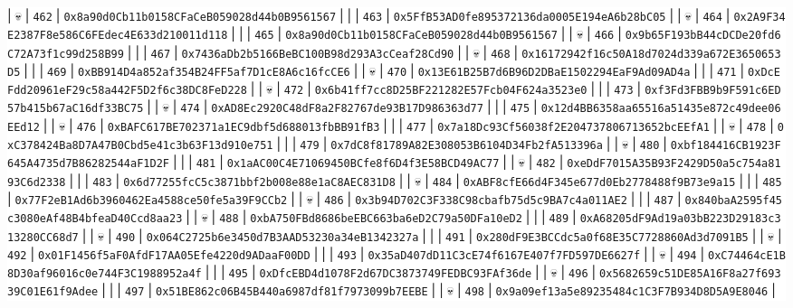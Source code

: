 | 💀 | `462` | `0x8a90d0Cb11b0158CFaCeB059028d44b0B9561567` |
|  | `463` | `0x5FfB53AD0fe895372136da0005E194eA6b28bC05` |
| 💀 | `464` | `0x2A9F34E2387F8e586C6FEdec4E633d210011d118` |
|  | `465` | `0x8a90d0Cb11b0158CFaCeB059028d44b0B9561567` |
| 💀 | `466` | `0x9b65F193bB44cDCDe20fd6C72A73f1c99d258B99` |
|  | `467` | `0x7436aDb2b5166BeBC100B98d293A3cCeaf28Cd90` |
| 💀 | `468` | `0x16172942f16c50A18d7024d339a672E3650653D5` |
|  | `469` | `0xBB914D4a852af354B24FF5af7D1cE8A6c16fcCE6` |
| 💀 | `470` | `0x13E61B25B7d6B96D2DBaE1502294EaF9Ad09AD4a` |
|  | `471` | `0xDcEFdd20961eF29c58a442F5D2f6c38DC8FeD228` |
| 💀 | `472` | `0x6b41ff7cc8D25BF221282E57Fcb04F624a3523e0` |
|  | `473` | `0xf3Fd3FBB9b9F591c6ED57b415b67aC16df33BC75` |
| 💀 | `474` | `0xAD8Ec2920C48dF8a2F82767de93B17D986363d77` |
|  | `475` | `0x12d4BB6358aa65516a51435e872c49dee06EEd12` |
| 💀 | `476` | `0xBAFC617BE702371a1EC9dbf5d688013fbBB91fB3` |
|  | `477` | `0x7a18Dc93Cf56038f2E204737806713652bcEEfA1` |
| 💀 | `478` | `0xC378424Ba8D7A47B0Cbd5e41c3b63F13d910e751` |
|  | `479` | `0x7dC8f81789A82E308053B6104D34Fb2fA513396a` |
| 💀 | `480` | `0xbf184416CB1923F645A4735d7B86282544aF1D2F` |
|  | `481` | `0x1aAC00C4E71069450BCfe8f6D4f3E58BCD49AC77` |
| 💀 | `482` | `0xeDdF7015A35B93F2429D50a5c754a8193C6d2338` |
|  | `483` | `0x6d77255fcC5c3871bbf2b008e88e1aC8AEC831D8` |
| 💀 | `484` | `0xABF8cfE66d4F345e677d0Eb2778488f9B73e9a15` |
|  | `485` | `0x77F2eB1Ad6b3960462Ea4588ce50fe5a39F9CCb2` |
| 💀 | `486` | `0x3b94D702C3F338C98cbafb75d5c9BA7c4a011AE2` |
|  | `487` | `0x840baA2595f45c3080eAf48B4bfeaD40Ccd8aa23` |
| 💀 | `488` | `0xbA750FBd8686beEBC663ba6eD2C79a50DFa10eD2` |
|  | `489` | `0xA68205dF9Ad19a03bB223D29183c313280CC68d7` |
| 💀 | `490` | `0x064C2725b6e3450d7B3AAD53230a34eB1342327a` |
|  | `491` | `0x280dF9E3BCCdc5a0f68E35C7728860Ad3d7091B5` |
| 💀 | `492` | `0x01F1456f5aF0AfdF17AA05Efe4220d9ADaaF00DD` |
|  | `493` | `0x35aD407dD11C3cE74f6167E407f7FD597DE6627f` |
| 💀 | `494` | `0xC74464cE1B8D30af96016c0e744F3C1988952a4f` |
|  | `495` | `0xDfcEBD4d1078F2d67DC3873749FEDBC93FAf36de` |
| 💀 | `496` | `0x5682659c51DE85A16F8a27f69339C01E61f9Adee` |
|  | `497` | `0x51BE862c06B45B440a6987df81f7973099b7EEBE` |
| 💀 | `498` | `0x9a09ef13a5e89235484c1C3F7B934D8D5A9E8046` |